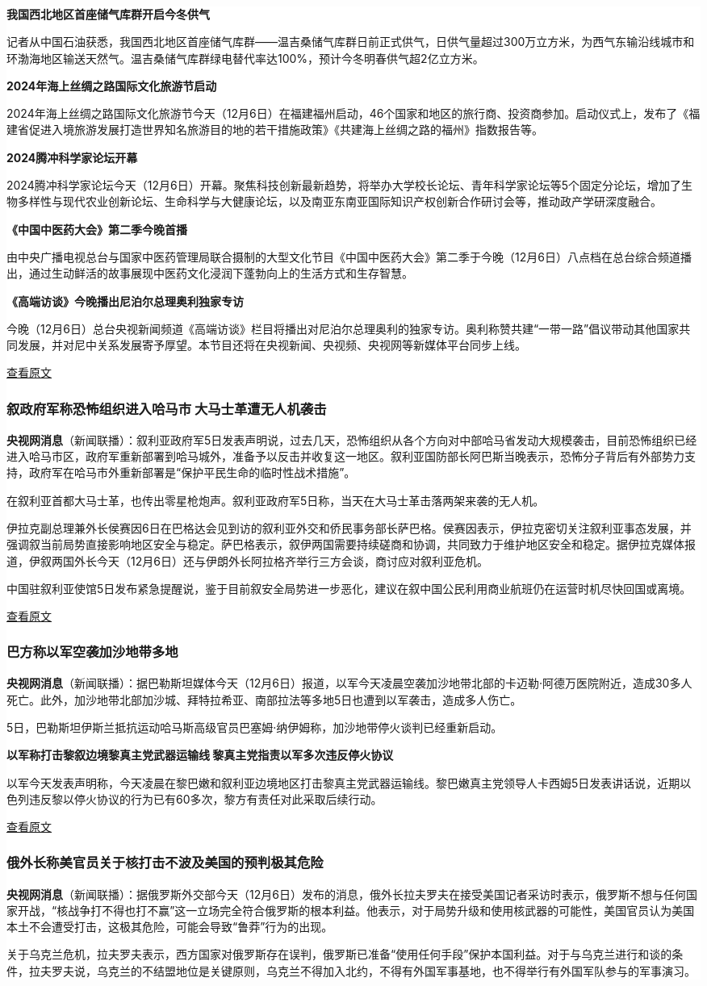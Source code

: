 **我国西北地区首座储气库群开启今冬供气**

记者从中国石油获悉，我国西北地区首座储气库群——温吉桑储气库群日前正式供气，日供气量超过300万立方米，为西气东输沿线城市和环渤海地区输送天然气。温吉桑储气库群绿电替代率达100%，预计今冬明春供气超2亿立方米。

**2024年海上丝绸之路国际文化旅游节启动**

2024年海上丝绸之路国际文化旅游节今天（12月6日）在福建福州启动，46个国家和地区的旅行商、投资商参加。启动仪式上，发布了《福建省促进入境旅游发展打造世界知名旅游目的地的若干措施政策》《共建海上丝绸之路的福州》指数报告等。

**2024腾冲科学家论坛开幕**

2024腾冲科学家论坛今天（12月6日）开幕。聚焦科技创新最新趋势，将举办大学校长论坛、青年科学家论坛等5个固定分论坛，增加了生物多样性与现代农业创新论坛、生命科学与大健康论坛，以及南亚东南亚国际知识产权创新合作研讨会等，推动政产学研深度融合。

**《中国中医药大会》第二季今晚首播**

由中央广播电视总台与国家中医药管理局联合摄制的大型文化节目《中国中医药大会》第二季于今晚（12月6日）八点档在总台综合频道播出，通过生动鲜活的故事展现中医药文化浸润下蓬勃向上的生活方式和生存智慧。

**《高端访谈》今晚播出尼泊尔总理奥利独家专访**

今晚（12月6日）总台央视新闻频道《高端访谈》栏目将播出对尼泊尔总理奥利的独家专访。奥利称赞共建“一带一路”倡议带动其他国家共同发展，并对尼中关系发展寄予厚望。本节目还将在央视新闻、央视频、央视网等新媒体平台同步上线。

[查看原文](https://tv.cctv.com/2024/12/06/VIDEbuoQb4DB31ZkdgGE1tQL241206.shtml)

### 叙政府军称恐怖组织进入哈马市 大马士革遭无人机袭击

**央视网消息**（新闻联播）：叙利亚政府军5日发表声明说，过去几天，恐怖组织从各个方向对中部哈马省发动大规模袭击，目前恐怖组织已经进入哈马市区，政府军重新部署到哈马城外，准备予以反击并收复这一地区。叙利亚国防部长阿巴斯当晚表示，恐怖分子背后有外部势力支持，政府军在哈马市外重新部署是“保护平民生命的临时性战术措施”。

在叙利亚首都大马士革，也传出零星枪炮声。叙利亚政府军5日称，当天在大马士革击落两架来袭的无人机。

伊拉克副总理兼外长侯赛因6日在巴格达会见到访的叙利亚外交和侨民事务部长萨巴格。侯赛因表示，伊拉克密切关注叙利亚事态发展，并强调叙当前局势直接影响地区安全与稳定。萨巴格表示，叙伊两国需要持续磋商和协调，共同致力于维护地区安全和稳定。据伊拉克媒体报道，伊叙两国外长今天（12月6日）还与伊朗外长阿拉格齐举行三方会谈，商讨应对叙利亚危机。

中国驻叙利亚使馆5日发布紧急提醒说，鉴于目前叙安全局势进一步恶化，建议在叙中国公民利用商业航班仍在运营时机尽快回国或离境。

[查看原文](https://tv.cctv.com/2024/12/06/VIDE6fRY48tlR80czWUlCEf5241206.shtml)

### 巴方称以军空袭加沙地带多地

**央视网消息**（新闻联播）：据巴勒斯坦媒体今天（12月6日）报道，以军今天凌晨空袭加沙地带北部的卡迈勒·阿德万医院附近，造成30多人死亡。此外，加沙地带北部加沙城、拜特拉希亚、南部拉法等多地5日也遭到以军袭击，造成多人伤亡。

5日，巴勒斯坦伊斯兰抵抗运动哈马斯高级官员巴塞姆·纳伊姆称，加沙地带停火谈判已经重新启动。

**以军称打击黎叙边境黎真主党武器运输线 黎真主党指责以军多次违反停火协议**

以军今天发表声明称，今天凌晨在黎巴嫩和叙利亚边境地区打击黎真主党武器运输线。黎巴嫩真主党领导人卡西姆5日发表讲话说，近期以色列违反黎以停火协议的行为已有60多次，黎方有责任对此采取后续行动。

[查看原文](https://tv.cctv.com/2024/12/06/VIDErVhifvBY7nhdeoKWsFt2241206.shtml)

### 俄外长称美官员关于核打击不波及美国的预判极其危险

**央视网消息**（新闻联播）：据俄罗斯外交部今天（12月6日）发布的消息，俄外长拉夫罗夫在接受美国记者采访时表示，俄罗斯不想与任何国家开战，“核战争打不得也打不赢”这一立场完全符合俄罗斯的根本利益。他表示，对于局势升级和使用核武器的可能性，美国官员认为美国本土不会遭受打击，这极其危险，可能会导致“鲁莽”行为的出现。

关于乌克兰危机，拉夫罗夫表示，西方国家对俄罗斯存在误判，俄罗斯已准备“使用任何手段”保护本国利益。对于与乌克兰进行和谈的条件，拉夫罗夫说，乌克兰的不结盟地位是关键原则，乌克兰不得加入北约，不得有外国军事基地，也不得举行有外国军队参与的军事演习。
